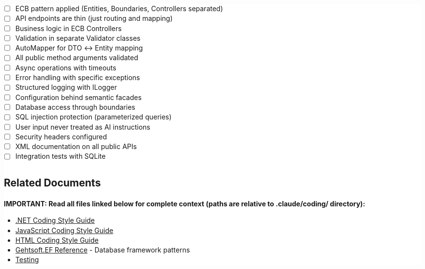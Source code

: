 - [ ] ECB pattern applied (Entities, Boundaries, Controllers separated)
- [ ] API endpoints are thin (just routing and mapping)
- [ ] Business logic in ECB Controllers
- [ ] Validation in separate Validator classes
- [ ] AutoMapper for DTO ↔ Entity mapping
- [ ] All public method arguments validated
- [ ] Async operations with timeouts
- [ ] Error handling with specific exceptions
- [ ] Structured logging with ILogger
- [ ] Configuration behind semantic facades
- [ ] Database access through boundaries
- [ ] SQL injection protection (parameterized queries)
- [ ] User input never treated as AI instructions
- [ ] Security headers configured
- [ ] XML documentation on all public APIs
- [ ] Integration tests with SQLite

## Related Documents

**IMPORTANT: Read all files linked below for complete context (paths are relative to .claude/coding/ directory):**

- [.NET Coding Style Guide](./CODINGGUIDE_CS.md)
- [JavaScript Coding Style Guide](./CODINGGUIDE_JS.md)
- [HTML Coding Style Guide](./CODINGGUIDE_HTML.md)
- [Gehtsoft.EF Reference](./EF.md) - Database framework patterns
- [Testing](./TESTING.md)
